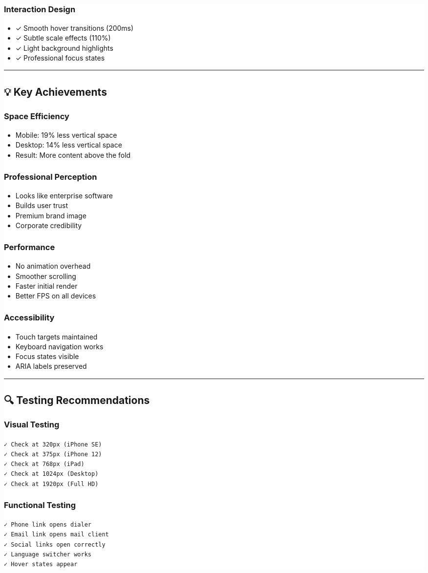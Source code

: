 ### Interaction Design
- ✓ Smooth hover transitions (200ms)
- ✓ Subtle scale effects (110%)
- ✓ Light background highlights
- ✓ Professional focus states

---

## 💡 Key Achievements

### Space Efficiency
- Mobile: 19% less vertical space
- Desktop: 14% less vertical space
- Result: More content above the fold

### Professional Perception
- Looks like enterprise software
- Builds user trust
- Premium brand image
- Corporate credibility

### Performance
- No animation overhead
- Smoother scrolling
- Faster initial render
- Better FPS on all devices

### Accessibility
- Touch targets maintained
- Keyboard navigation works
- Focus states visible
- ARIA labels preserved

---

## 🔍 Testing Recommendations

### Visual Testing
```
✓ Check at 320px (iPhone SE)
✓ Check at 375px (iPhone 12)
✓ Check at 768px (iPad)
✓ Check at 1024px (Desktop)
✓ Check at 1920px (Full HD)
```

### Functional Testing
```
✓ Phone link opens dialer
✓ Email link opens mail client
✓ Social links open correctly
✓ Language switcher works
✓ Hover states appear
```
